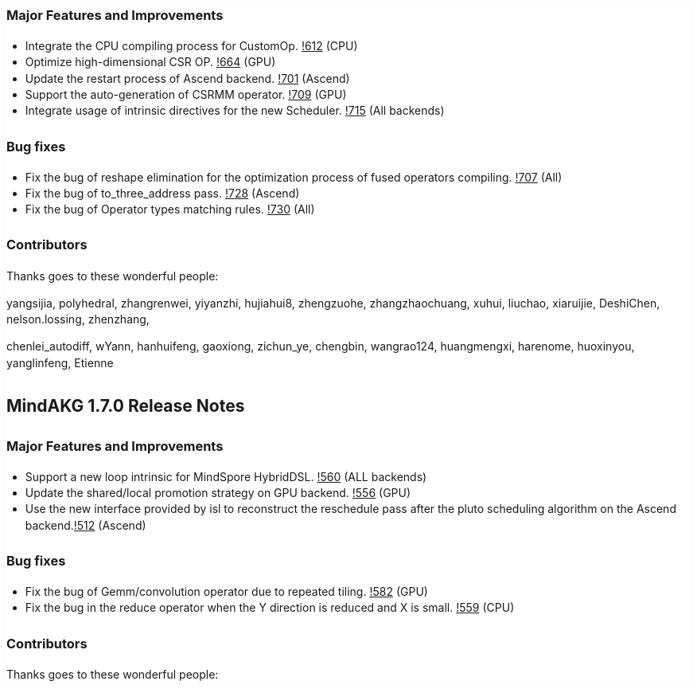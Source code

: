 ### Major Features and Improvements

* Integrate the CPU compiling process for CustomOp. [!612](https://gitee.com/mindspore/akg/pulls/612) (CPU)
* Optimize high-dimensional CSR OP. [!664](https://gitee.com/mindspore/akg/pulls/664) (GPU)
* Update the restart process of Ascend backend. [!701](https://gitee.com/mindspore/akg/pulls/701) (Ascend)
* Support the auto-generation of CSRMM operator. [!709](https://gitee.com/mindspore/akg/pulls/709) (GPU)
* Integrate usage of intrinsic directives for the new Scheduler. [!715](https://gitee.com/mindspore/akg/pulls/715) (All backends)

### Bug fixes

* Fix the bug of reshape elimination for the optimization process of fused operators compiling. [!707](https://gitee.com/mindspore/akg/pulls/707) (All)
* Fix the bug of to_three_address pass. [!728](https://gitee.com/mindspore/akg/pulls/728) (Ascend)
* Fix the bug of Operator types matching rules. [!730](https://gitee.com/mindspore/akg/pulls/730) (All)

### Contributors

Thanks goes to these wonderful people:

yangsijia, polyhedral, zhangrenwei, yiyanzhi, hujiahui8, zhengzuohe, zhangzhaochuang, xuhui, liuchao, xiaruijie, DeshiChen, nelson.lossing, zhenzhang,

chenlei_autodiff,  wYann, hanhuifeng, gaoxiong, zichun_ye, chengbin, wangrao124, huangmengxi, harenome, huoxinyou, yanglinfeng, Etienne

## MindAKG 1.7.0 Release Notes

### Major Features and Improvements

* Support a new loop intrinsic for MindSpore HybridDSL. [!560](https://gitee.com/mindspore/akg/pulls/560) (ALL backends)
* Update the shared/local promotion strategy on GPU backend. [!556](https://gitee.com/mindspore/akg/pulls/556) (GPU)
* Use the new interface provided by isl to reconstruct the reschedule pass after the pluto scheduling algorithm on the Ascend backend.[!512](https://gitee.com/mindspore/akg/pulls/512) (Ascend)

### Bug fixes

* Fix the bug of Gemm/convolution operator due to repeated tiling. [!582](https://gitee.com/mindspore/akg/pulls/582) (GPU)
* Fix the bug in the reduce operator when the Y direction is reduced and X is small. [!559](https://gitee.com/mindspore/akg/pulls/559) (CPU)

### Contributors

Thanks goes to these wonderful people:

